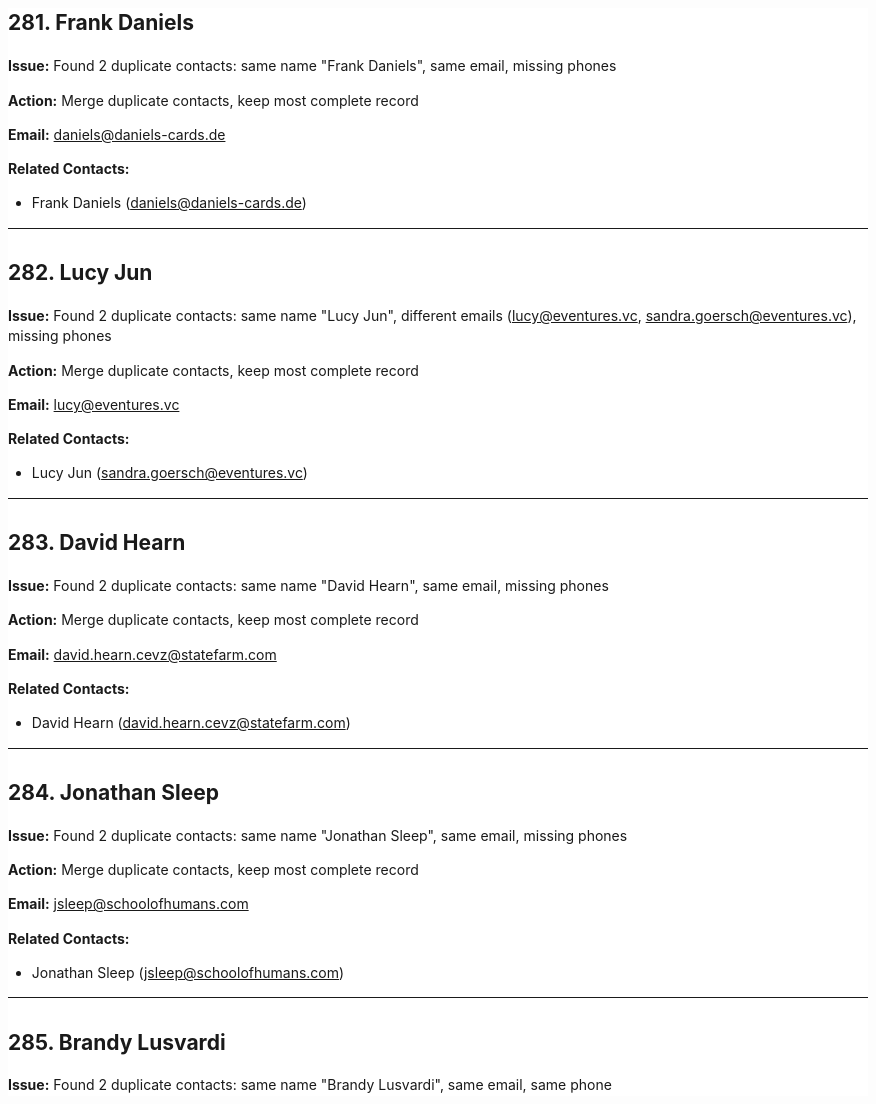 ## 281. Frank Daniels

**Issue:** Found 2 duplicate contacts: same name "Frank Daniels", same email, missing phones

**Action:** Merge duplicate contacts, keep most complete record

**Email:** daniels@daniels-cards.de

**Related Contacts:**
- Frank Daniels (daniels@daniels-cards.de)

---

## 282. Lucy Jun

**Issue:** Found 2 duplicate contacts: same name "Lucy Jun", different emails (lucy@eventures.vc, sandra.goersch@eventures.vc), missing phones

**Action:** Merge duplicate contacts, keep most complete record

**Email:** lucy@eventures.vc

**Related Contacts:**
- Lucy Jun (sandra.goersch@eventures.vc)

---

## 283. David Hearn

**Issue:** Found 2 duplicate contacts: same name "David Hearn", same email, missing phones

**Action:** Merge duplicate contacts, keep most complete record

**Email:** david.hearn.cevz@statefarm.com

**Related Contacts:**
- David Hearn (david.hearn.cevz@statefarm.com)

---

## 284. Jonathan Sleep

**Issue:** Found 2 duplicate contacts: same name "Jonathan Sleep", same email, missing phones

**Action:** Merge duplicate contacts, keep most complete record

**Email:** jsleep@schoolofhumans.com

**Related Contacts:**
- Jonathan Sleep (jsleep@schoolofhumans.com)

---

## 285. Brandy Lusvardi

**Issue:** Found 2 duplicate contacts: same name "Brandy Lusvardi", same email, same phone
